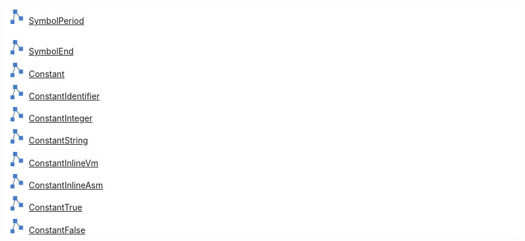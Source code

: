 <span class="paragraph"><img src="../images/class.svg"/><a href="a00915.md#symbolperiod">SymbolPeriod</a>
</span>
</div>
<div class="paragraph">
<span class="paragraph"><img src="../images/class.svg"/><a href="a00915.md#symbolend">SymbolEnd</a>
</span>
</div>
<div class="paragraph">
<span class="paragraph"><img src="../images/class.svg"/><a href="a00915.md#constant">Constant</a>
</span>
</div>
<div class="paragraph">
<span class="paragraph"><img src="../images/class.svg"/><a href="a00915.md#constantidentifier">ConstantIdentifier</a>
</span>
</div>
<div class="paragraph">
<span class="paragraph"><img src="../images/class.svg"/><a href="a00915.md#constantinteger">ConstantInteger</a>
</span>
</div>
<div class="paragraph">
<span class="paragraph"><img src="../images/class.svg"/><a href="a00915.md#constantstring">ConstantString</a>
</span>
</div>
<div class="paragraph">
<span class="paragraph"><img src="../images/class.svg"/><a href="a00915.md#constantinlinevm">ConstantInlineVm</a>
</span>
</div>
<div class="paragraph">
<span class="paragraph"><img src="../images/class.svg"/><a href="a00915.md#constantinlineasm">ConstantInlineAsm</a>
</span>
</div>
<div class="paragraph">
<span class="paragraph"><img src="../images/class.svg"/><a href="a00915.md#constanttrue">ConstantTrue</a>
</span>
</div>
<div class="paragraph">
<span class="paragraph"><img src="../images/class.svg"/><a href="a00915.md#constantfalse">ConstantFalse</a>
</span>
</div>